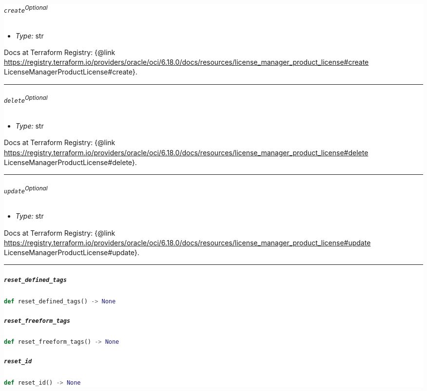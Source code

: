 ###### `create`<sup>Optional</sup> <a name="create" id="rhizo-co-terraform-provider-oci.licenseManagerProductLicense.LicenseManagerProductLicense.putTimeouts.parameter.create"></a>

- *Type:* str

Docs at Terraform Registry: {@link https://registry.terraform.io/providers/oracle/oci/6.18.0/docs/resources/license_manager_product_license#create LicenseManagerProductLicense#create}.

---

###### `delete`<sup>Optional</sup> <a name="delete" id="rhizo-co-terraform-provider-oci.licenseManagerProductLicense.LicenseManagerProductLicense.putTimeouts.parameter.delete"></a>

- *Type:* str

Docs at Terraform Registry: {@link https://registry.terraform.io/providers/oracle/oci/6.18.0/docs/resources/license_manager_product_license#delete LicenseManagerProductLicense#delete}.

---

###### `update`<sup>Optional</sup> <a name="update" id="rhizo-co-terraform-provider-oci.licenseManagerProductLicense.LicenseManagerProductLicense.putTimeouts.parameter.update"></a>

- *Type:* str

Docs at Terraform Registry: {@link https://registry.terraform.io/providers/oracle/oci/6.18.0/docs/resources/license_manager_product_license#update LicenseManagerProductLicense#update}.

---

##### `reset_defined_tags` <a name="reset_defined_tags" id="rhizo-co-terraform-provider-oci.licenseManagerProductLicense.LicenseManagerProductLicense.resetDefinedTags"></a>

```python
def reset_defined_tags() -> None
```

##### `reset_freeform_tags` <a name="reset_freeform_tags" id="rhizo-co-terraform-provider-oci.licenseManagerProductLicense.LicenseManagerProductLicense.resetFreeformTags"></a>

```python
def reset_freeform_tags() -> None
```

##### `reset_id` <a name="reset_id" id="rhizo-co-terraform-provider-oci.licenseManagerProductLicense.LicenseManagerProductLicense.resetId"></a>

```python
def reset_id() -> None
```
